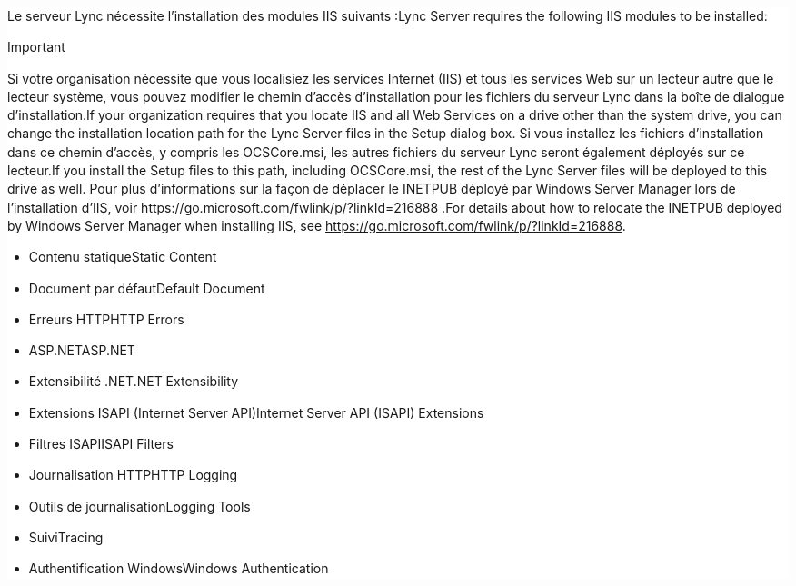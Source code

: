 

<span data-ttu-id="21cd8-121">Le serveur Lync nécessite l’installation des modules IIS suivants :</span><span class="sxs-lookup"><span data-stu-id="21cd8-121">Lync Server requires the following IIS modules to be installed:</span></span>


> [!IMPORTANT]
> <span data-ttu-id="21cd8-122">Si votre organisation nécessite que vous localisiez les services Internet (IIS) et tous les services Web sur un lecteur autre que le lecteur système, vous pouvez modifier le chemin d’accès d’installation pour les fichiers du serveur Lync dans la boîte de dialogue d’installation.</span><span class="sxs-lookup"><span data-stu-id="21cd8-122">If your organization requires that you locate IIS and all Web Services on a drive other than the system drive, you can change the installation location path for the Lync Server files in the Setup dialog box.</span></span> <span data-ttu-id="21cd8-123">Si vous installez les fichiers d’installation dans ce chemin d’accès, y compris les OCSCore.msi, les autres fichiers du serveur Lync seront également déployés sur ce lecteur.</span><span class="sxs-lookup"><span data-stu-id="21cd8-123">If you install the Setup files to this path, including OCSCore.msi, the rest of the Lync Server files will be deployed to this drive as well.</span></span> <span data-ttu-id="21cd8-124">Pour plus d’informations sur la façon de déplacer le INETPUB déployé par Windows Server Manager lors de l’installation d’IIS, voir <A href="https://go.microsoft.com/fwlink/p/?linkid=216888">https://go.microsoft.com/fwlink/p/?linkId=216888</A> .</span><span class="sxs-lookup"><span data-stu-id="21cd8-124">For details about how to relocate the INETPUB deployed by Windows Server Manager when installing IIS, see <A href="https://go.microsoft.com/fwlink/p/?linkid=216888">https://go.microsoft.com/fwlink/p/?linkId=216888</A>.</span></span>


  - <span data-ttu-id="21cd8-125">Contenu statique</span><span class="sxs-lookup"><span data-stu-id="21cd8-125">Static Content</span></span>

  - <span data-ttu-id="21cd8-126">Document par défaut</span><span class="sxs-lookup"><span data-stu-id="21cd8-126">Default Document</span></span>

  - <span data-ttu-id="21cd8-127">Erreurs HTTP</span><span class="sxs-lookup"><span data-stu-id="21cd8-127">HTTP Errors</span></span>

  - <span data-ttu-id="21cd8-128">ASP.NET</span><span class="sxs-lookup"><span data-stu-id="21cd8-128">ASP.NET</span></span>

  - <span data-ttu-id="21cd8-129">Extensibilité .NET</span><span class="sxs-lookup"><span data-stu-id="21cd8-129">.NET Extensibility</span></span>

  - <span data-ttu-id="21cd8-130">Extensions ISAPI (Internet Server API)</span><span class="sxs-lookup"><span data-stu-id="21cd8-130">Internet Server API (ISAPI) Extensions</span></span>

  - <span data-ttu-id="21cd8-131">Filtres ISAPI</span><span class="sxs-lookup"><span data-stu-id="21cd8-131">ISAPI Filters</span></span>

  - <span data-ttu-id="21cd8-132">Journalisation HTTP</span><span class="sxs-lookup"><span data-stu-id="21cd8-132">HTTP Logging</span></span>

  - <span data-ttu-id="21cd8-133">Outils de journalisation</span><span class="sxs-lookup"><span data-stu-id="21cd8-133">Logging Tools</span></span>

  - <span data-ttu-id="21cd8-134">Suivi</span><span class="sxs-lookup"><span data-stu-id="21cd8-134">Tracing</span></span>

  - <span data-ttu-id="21cd8-135">Authentification Windows</span><span class="sxs-lookup"><span data-stu-id="21cd8-135">Windows Authentication</span></span>

